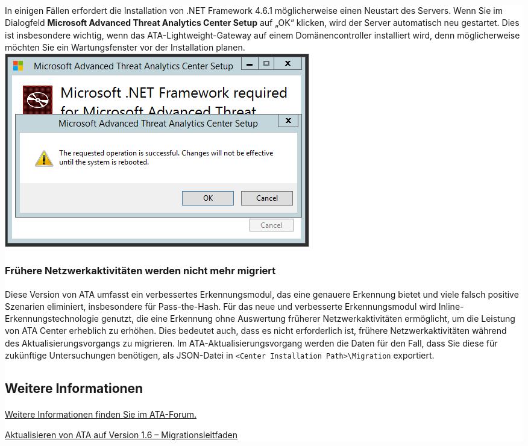 In einigen Fällen erfordert die Installation von .NET Framework 4.6.1 möglicherweise einen Neustart des Servers. Wenn Sie im Dialogfeld **Microsoft Advanced Threat Analytics Center Setup** auf „OK“ klicken, wird der Server automatisch neu gestartet. Dies ist insbesondere wichtig, wenn das ATA-Lightweight-Gateway auf einem Domänencontroller installiert wird, denn möglicherweise möchten Sie ein Wartungsfenster vor der Installation planen.
    ![.NET Framework-Neustart](media/ata-net-framework-restart.png)

### <a name="historical-network-activities-no-longer-migrated"></a>Frühere Netzwerkaktivitäten werden nicht mehr migriert
Diese Version von ATA umfasst ein verbessertes Erkennungsmodul, das eine genauere Erkennung bietet und viele falsch positive Szenarien eliminiert, insbesondere für Pass-the-Hash.
Für das neue und verbesserte Erkennungsmodul wird Inline-Erkennungstechnologie genutzt, die eine Erkennung ohne Auswertung früherer Netzwerkaktivitäten ermöglicht, um die Leistung von ATA Center erheblich zu erhöhen. Dies bedeutet auch, dass es nicht erforderlich ist, frühere Netzwerkaktivitäten während des Aktualisierungsvorgangs zu migrieren.
Im ATA-Aktualisierungsvorgang werden die Daten für den Fall, dass Sie diese für zukünftige Untersuchungen benötigen, als JSON-Datei in `<Center Installation Path>\Migration` exportiert.

## <a name="see-also"></a>Weitere Informationen
[Weitere Informationen finden Sie im ATA-Forum.](https://social.technet.microsoft.com/Forums/security/home?forum=mata)

[Aktualisieren von ATA auf Version 1.6 – Migrationsleitfaden](ata-update-1.6-migration-guide.md)